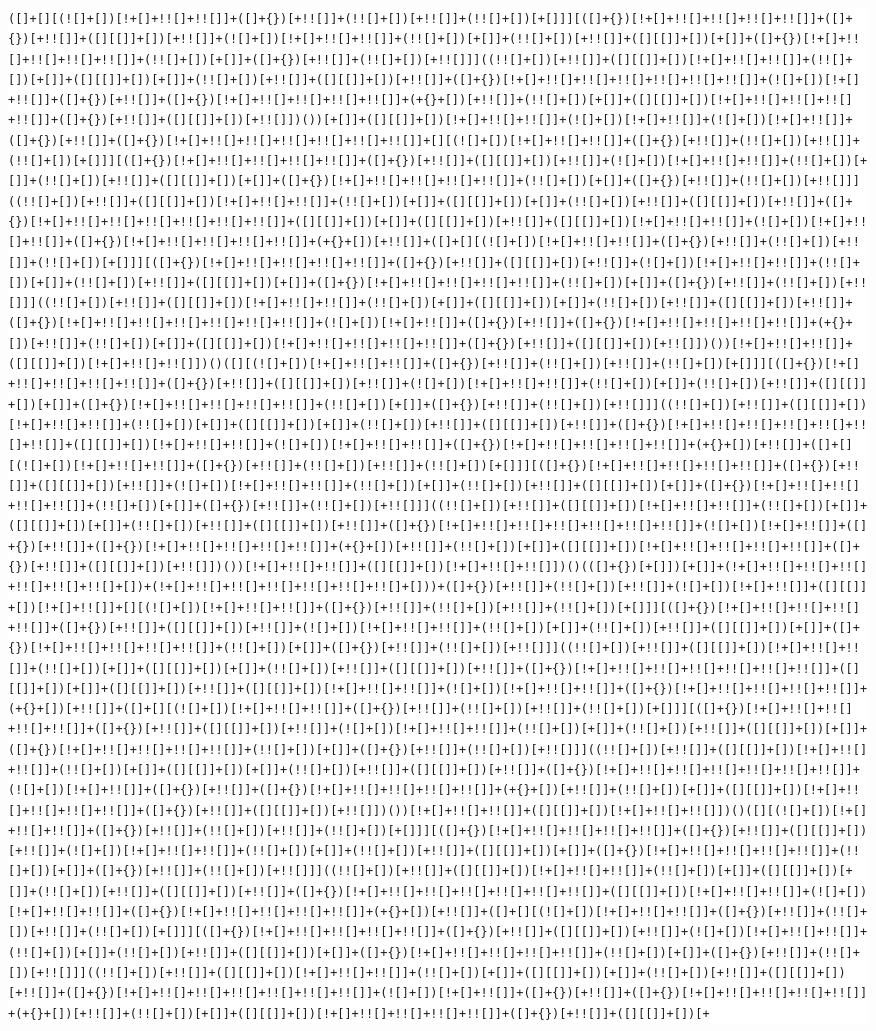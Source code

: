 	([]+[][(![]+[])[!+[]+!![]+!![]]+([]+{})[+!![]]+(!![]+[])[+!![]]+(!![]+[])[+[]]][([]+{})[!+[]+!![]+!![]+!![]+!![]]+([]+{})[+!![]]+([][[]]+[])[+!![]]+(![]+[])[!+[]+!![]+!![]]+(!![]+[])[+[]]+(!![]+[])[+!![]]+([][[]]+[])[+[]]+([]+{})[!+[]+!![]+!![]+!![]+!![]]+(!![]+[])[+[]]+([]+{})[+!![]]+(!![]+[])[+!![]]]((!![]+[])[+!![]]+([][[]]+[])[!+[]+!![]+!![]]+(!![]+[])[+[]]+([][[]]+[])[+[]]+(!![]+[])[+!![]]+([][[]]+[])[+!![]]+([]+{})[!+[]+!![]+!![]+!![]+!![]+!![]+!![]]+(![]+[])[!+[]+!![]]+([]+{})[+!![]]+([]+{})[!+[]+!![]+!![]+!![]+!![]]+(+{}+[])[+!![]]+(!![]+[])[+[]]+([][[]]+[])[!+[]+!![]+!![]+!![]+!![]]+([]+{})[+!![]]+([][[]]+[])[+!![]])())[+[]]+([][[]]+[])[!+[]+!![]+!![]]+(![]+[])[!+[]+!![]]+(![]+[])[!+[]+!![]]+([]+{})[+!![]]+([]+{})[!+[]+!![]+!![]+!![]+!![]+!![]+!![]]+[][(![]+[])[!+[]+!![]+!![]]+([]+{})[+!![]]+(!![]+[])[+!![]]+(!![]+[])[+[]]][([]+{})[!+[]+!![]+!![]+!![]+!![]]+([]+{})[+!![]]+([][[]]+[])[+!![]]+(![]+[])[!+[]+!![]+!![]]+(!![]+[])[+[]]+(!![]+[])[+!![]]+([][[]]+[])[+[]]+([]+{})[!+[]+!![]+!![]+!![]+!![]]+(!![]+[])[+[]]+([]+{})[+!![]]+(!![]+[])[+!![]]]((!![]+[])[+!![]]+([][[]]+[])[!+[]+!![]+!![]]+(!![]+[])[+[]]+([][[]]+[])[+[]]+(!![]+[])[+!![]]+([][[]]+[])[+!![]]+([]+{})[!+[]+!![]+!![]+!![]+!![]+!![]+!![]]+([][[]]+[])[+[]]+([][[]]+[])[+!![]]+([][[]]+[])[!+[]+!![]+!![]]+(![]+[])[!+[]+!![]+!![]]+([]+{})[!+[]+!![]+!![]+!![]+!![]]+(+{}+[])[+!![]]+([]+[][(![]+[])[!+[]+!![]+!![]]+([]+{})[+!![]]+(!![]+[])[+!![]]+(!![]+[])[+[]]][([]+{})[!+[]+!![]+!![]+!![]+!![]]+([]+{})[+!![]]+([][[]]+[])[+!![]]+(![]+[])[!+[]+!![]+!![]]+(!![]+[])[+[]]+(!![]+[])[+!![]]+([][[]]+[])[+[]]+([]+{})[!+[]+!![]+!![]+!![]+!![]]+(!![]+[])[+[]]+([]+{})[+!![]]+(!![]+[])[+!![]]]((!![]+[])[+!![]]+([][[]]+[])[!+[]+!![]+!![]]+(!![]+[])[+[]]+([][[]]+[])[+[]]+(!![]+[])[+!![]]+([][[]]+[])[+!![]]+([]+{})[!+[]+!![]+!![]+!![]+!![]+!![]+!![]]+(![]+[])[!+[]+!![]]+([]+{})[+!![]]+([]+{})[!+[]+!![]+!![]+!![]+!![]]+(+{}+[])[+!![]]+(!![]+[])[+[]]+([][[]]+[])[!+[]+!![]+!![]+!![]+!![]]+([]+{})[+!![]]+([][[]]+[])[+!![]])())[!+[]+!![]+!![]]+([][[]]+[])[!+[]+!![]+!![]])()([][(![]+[])[!+[]+!![]+!![]]+([]+{})[+!![]]+(!![]+[])[+!![]]+(!![]+[])[+[]]][([]+{})[!+[]+!![]+!![]+!![]+!![]]+([]+{})[+!![]]+([][[]]+[])[+!![]]+(![]+[])[!+[]+!![]+!![]]+(!![]+[])[+[]]+(!![]+[])[+!![]]+([][[]]+[])[+[]]+([]+{})[!+[]+!![]+!![]+!![]+!![]]+(!![]+[])[+[]]+([]+{})[+!![]]+(!![]+[])[+!![]]]((!![]+[])[+!![]]+([][[]]+[])[!+[]+!![]+!![]]+(!![]+[])[+[]]+([][[]]+[])[+[]]+(!![]+[])[+!![]]+([][[]]+[])[+!![]]+([]+{})[!+[]+!![]+!![]+!![]+!![]+!![]+!![]]+([][[]]+[])[!+[]+!![]+!![]]+(![]+[])[!+[]+!![]+!![]]+([]+{})[!+[]+!![]+!![]+!![]+!![]]+(+{}+[])[+!![]]+([]+[][(![]+[])[!+[]+!![]+!![]]+([]+{})[+!![]]+(!![]+[])[+!![]]+(!![]+[])[+[]]][([]+{})[!+[]+!![]+!![]+!![]+!![]]+([]+{})[+!![]]+([][[]]+[])[+!![]]+(![]+[])[!+[]+!![]+!![]]+(!![]+[])[+[]]+(!![]+[])[+!![]]+([][[]]+[])[+[]]+([]+{})[!+[]+!![]+!![]+!![]+!![]]+(!![]+[])[+[]]+([]+{})[+!![]]+(!![]+[])[+!![]]]((!![]+[])[+!![]]+([][[]]+[])[!+[]+!![]+!![]]+(!![]+[])[+[]]+([][[]]+[])[+[]]+(!![]+[])[+!![]]+([][[]]+[])[+!![]]+([]+{})[!+[]+!![]+!![]+!![]+!![]+!![]+!![]]+(![]+[])[!+[]+!![]]+([]+{})[+!![]]+([]+{})[!+[]+!![]+!![]+!![]+!![]]+(+{}+[])[+!![]]+(!![]+[])[+[]]+([][[]]+[])[!+[]+!![]+!![]+!![]+!![]]+([]+{})[+!![]]+([][[]]+[])[+!![]])())[!+[]+!![]+!![]]+([][[]]+[])[!+[]+!![]+!![]])()(([]+{})[+[]])[+[]]+(!+[]+!![]+!![]+!![]+!![]+!![]+!![]+[])+(!+[]+!![]+!![]+!![]+!![]+!![]+!![]+[]))+([]+{})[+!![]]+(!![]+[])[+!![]]+(![]+[])[!+[]+!![]]+([][[]]+[])[!+[]+!![]]+[][(![]+[])[!+[]+!![]+!![]]+([]+{})[+!![]]+(!![]+[])[+!![]]+(!![]+[])[+[]]][([]+{})[!+[]+!![]+!![]+!![]+!![]]+([]+{})[+!![]]+([][[]]+[])[+!![]]+(![]+[])[!+[]+!![]+!![]]+(!![]+[])[+[]]+(!![]+[])[+!![]]+([][[]]+[])[+[]]+([]+{})[!+[]+!![]+!![]+!![]+!![]]+(!![]+[])[+[]]+([]+{})[+!![]]+(!![]+[])[+!![]]]((!![]+[])[+!![]]+([][[]]+[])[!+[]+!![]+!![]]+(!![]+[])[+[]]+([][[]]+[])[+[]]+(!![]+[])[+!![]]+([][[]]+[])[+!![]]+([]+{})[!+[]+!![]+!![]+!![]+!![]+!![]+!![]]+([][[]]+[])[+[]]+([][[]]+[])[+!![]]+([][[]]+[])[!+[]+!![]+!![]]+(![]+[])[!+[]+!![]+!![]]+([]+{})[!+[]+!![]+!![]+!![]+!![]]+(+{}+[])[+!![]]+([]+[][(![]+[])[!+[]+!![]+!![]]+([]+{})[+!![]]+(!![]+[])[+!![]]+(!![]+[])[+[]]][([]+{})[!+[]+!![]+!![]+!![]+!![]]+([]+{})[+!![]]+([][[]]+[])[+!![]]+(![]+[])[!+[]+!![]+!![]]+(!![]+[])[+[]]+(!![]+[])[+!![]]+([][[]]+[])[+[]]+([]+{})[!+[]+!![]+!![]+!![]+!![]]+(!![]+[])[+[]]+([]+{})[+!![]]+(!![]+[])[+!![]]]((!![]+[])[+!![]]+([][[]]+[])[!+[]+!![]+!![]]+(!![]+[])[+[]]+([][[]]+[])[+[]]+(!![]+[])[+!![]]+([][[]]+[])[+!![]]+([]+{})[!+[]+!![]+!![]+!![]+!![]+!![]+!![]]+(![]+[])[!+[]+!![]]+([]+{})[+!![]]+([]+{})[!+[]+!![]+!![]+!![]+!![]]+(+{}+[])[+!![]]+(!![]+[])[+[]]+([][[]]+[])[!+[]+!![]+!![]+!![]+!![]]+([]+{})[+!![]]+([][[]]+[])[+!![]])())[!+[]+!![]+!![]]+([][[]]+[])[!+[]+!![]+!![]])()([][(![]+[])[!+[]+!![]+!![]]+([]+{})[+!![]]+(!![]+[])[+!![]]+(!![]+[])[+[]]][([]+{})[!+[]+!![]+!![]+!![]+!![]]+([]+{})[+!![]]+([][[]]+[])[+!![]]+(![]+[])[!+[]+!![]+!![]]+(!![]+[])[+[]]+(!![]+[])[+!![]]+([][[]]+[])[+[]]+([]+{})[!+[]+!![]+!![]+!![]+!![]]+(!![]+[])[+[]]+([]+{})[+!![]]+(!![]+[])[+!![]]]((!![]+[])[+!![]]+([][[]]+[])[!+[]+!![]+!![]]+(!![]+[])[+[]]+([][[]]+[])[+[]]+(!![]+[])[+!![]]+([][[]]+[])[+!![]]+([]+{})[!+[]+!![]+!![]+!![]+!![]+!![]+!![]]+([][[]]+[])[!+[]+!![]+!![]]+(![]+[])[!+[]+!![]+!![]]+([]+{})[!+[]+!![]+!![]+!![]+!![]]+(+{}+[])[+!![]]+([]+[][(![]+[])[!+[]+!![]+!![]]+([]+{})[+!![]]+(!![]+[])[+!![]]+(!![]+[])[+[]]][([]+{})[!+[]+!![]+!![]+!![]+!![]]+([]+{})[+!![]]+([][[]]+[])[+!![]]+(![]+[])[!+[]+!![]+!![]]+(!![]+[])[+[]]+(!![]+[])[+!![]]+([][[]]+[])[+[]]+([]+{})[!+[]+!![]+!![]+!![]+!![]]+(!![]+[])[+[]]+([]+{})[+!![]]+(!![]+[])[+!![]]]((!![]+[])[+!![]]+([][[]]+[])[!+[]+!![]+!![]]+(!![]+[])[+[]]+([][[]]+[])[+[]]+(!![]+[])[+!![]]+([][[]]+[])[+!![]]+([]+{})[!+[]+!![]+!![]+!![]+!![]+!![]+!![]]+(![]+[])[!+[]+!![]]+([]+{})[+!![]]+([]+{})[!+[]+!![]+!![]+!![]+!![]]+(+{}+[])[+!![]]+(!![]+[])[+[]]+([][[]]+[])[!+[]+!![]+!![]+!![]+!![]]+([]+{})[+!![]]+([][[]]+[])[+